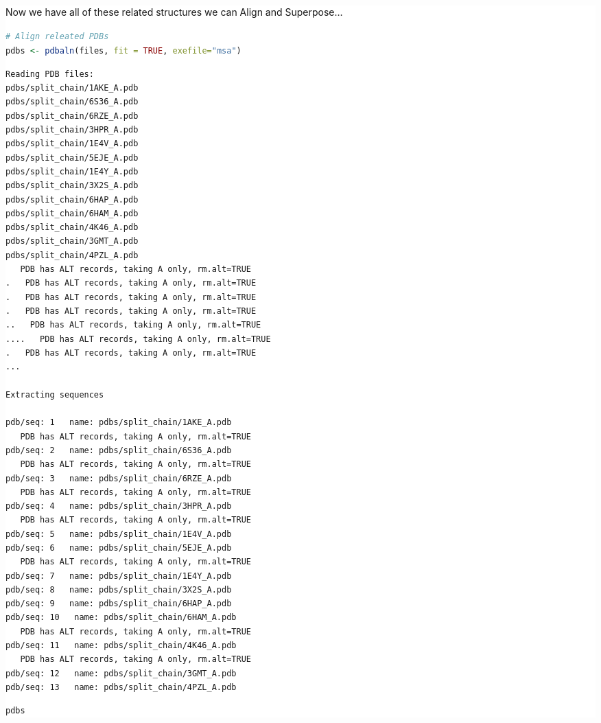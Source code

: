 Now we have all of these related structures we can Align and Superpose…

``` r
# Align releated PDBs
pdbs <- pdbaln(files, fit = TRUE, exefile="msa")
```

    Reading PDB files:
    pdbs/split_chain/1AKE_A.pdb
    pdbs/split_chain/6S36_A.pdb
    pdbs/split_chain/6RZE_A.pdb
    pdbs/split_chain/3HPR_A.pdb
    pdbs/split_chain/1E4V_A.pdb
    pdbs/split_chain/5EJE_A.pdb
    pdbs/split_chain/1E4Y_A.pdb
    pdbs/split_chain/3X2S_A.pdb
    pdbs/split_chain/6HAP_A.pdb
    pdbs/split_chain/6HAM_A.pdb
    pdbs/split_chain/4K46_A.pdb
    pdbs/split_chain/3GMT_A.pdb
    pdbs/split_chain/4PZL_A.pdb
       PDB has ALT records, taking A only, rm.alt=TRUE
    .   PDB has ALT records, taking A only, rm.alt=TRUE
    .   PDB has ALT records, taking A only, rm.alt=TRUE
    .   PDB has ALT records, taking A only, rm.alt=TRUE
    ..   PDB has ALT records, taking A only, rm.alt=TRUE
    ....   PDB has ALT records, taking A only, rm.alt=TRUE
    .   PDB has ALT records, taking A only, rm.alt=TRUE
    ...

    Extracting sequences

    pdb/seq: 1   name: pdbs/split_chain/1AKE_A.pdb 
       PDB has ALT records, taking A only, rm.alt=TRUE
    pdb/seq: 2   name: pdbs/split_chain/6S36_A.pdb 
       PDB has ALT records, taking A only, rm.alt=TRUE
    pdb/seq: 3   name: pdbs/split_chain/6RZE_A.pdb 
       PDB has ALT records, taking A only, rm.alt=TRUE
    pdb/seq: 4   name: pdbs/split_chain/3HPR_A.pdb 
       PDB has ALT records, taking A only, rm.alt=TRUE
    pdb/seq: 5   name: pdbs/split_chain/1E4V_A.pdb 
    pdb/seq: 6   name: pdbs/split_chain/5EJE_A.pdb 
       PDB has ALT records, taking A only, rm.alt=TRUE
    pdb/seq: 7   name: pdbs/split_chain/1E4Y_A.pdb 
    pdb/seq: 8   name: pdbs/split_chain/3X2S_A.pdb 
    pdb/seq: 9   name: pdbs/split_chain/6HAP_A.pdb 
    pdb/seq: 10   name: pdbs/split_chain/6HAM_A.pdb 
       PDB has ALT records, taking A only, rm.alt=TRUE
    pdb/seq: 11   name: pdbs/split_chain/4K46_A.pdb 
       PDB has ALT records, taking A only, rm.alt=TRUE
    pdb/seq: 12   name: pdbs/split_chain/3GMT_A.pdb 
    pdb/seq: 13   name: pdbs/split_chain/4PZL_A.pdb 

``` r
pdbs
```
